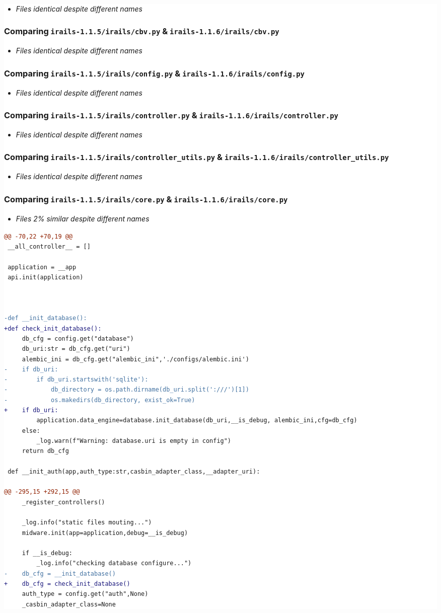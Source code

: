  * *Files identical despite different names*

### Comparing `irails-1.1.5/irails/cbv.py` & `irails-1.1.6/irails/cbv.py`

 * *Files identical despite different names*

### Comparing `irails-1.1.5/irails/config.py` & `irails-1.1.6/irails/config.py`

 * *Files identical despite different names*

### Comparing `irails-1.1.5/irails/controller.py` & `irails-1.1.6/irails/controller.py`

 * *Files identical despite different names*

### Comparing `irails-1.1.5/irails/controller_utils.py` & `irails-1.1.6/irails/controller_utils.py`

 * *Files identical despite different names*

### Comparing `irails-1.1.5/irails/core.py` & `irails-1.1.6/irails/core.py`

 * *Files 2% similar despite different names*

```diff
@@ -70,22 +70,19 @@
 __all_controller__ = []
 
 application = __app
 api.init(application)
 
 
 
-def __init_database(): 
+def check_init_database(): 
     db_cfg = config.get("database")
     db_uri:str = db_cfg.get("uri")
     alembic_ini = db_cfg.get("alembic_ini",'./configs/alembic.ini')
-    if db_uri:
-        if db_uri.startswith('sqlite'):
-            db_directory = os.path.dirname(db_uri.split(':///')[1])
-            os.makedirs(db_directory, exist_ok=True) 
+    if db_uri: 
         application.data_engine=database.init_database(db_uri,__is_debug, alembic_ini,cfg=db_cfg)
     else:
         _log.warn(f"Warning: database.uri is empty in config")
     return db_cfg
 
 def __init_auth(app,auth_type:str,casbin_adapter_class,__adapter_uri):
     
@@ -295,15 +292,15 @@
     _register_controllers()
 
     _log.info("static files mouting...")
     midware.init(app=application,debug=__is_debug)
 
     if __is_debug:
         _log.info("checking database configure...")
-    db_cfg = __init_database()
+    db_cfg = check_init_database()
     auth_type = config.get("auth",None)
     _casbin_adapter_class=None
```